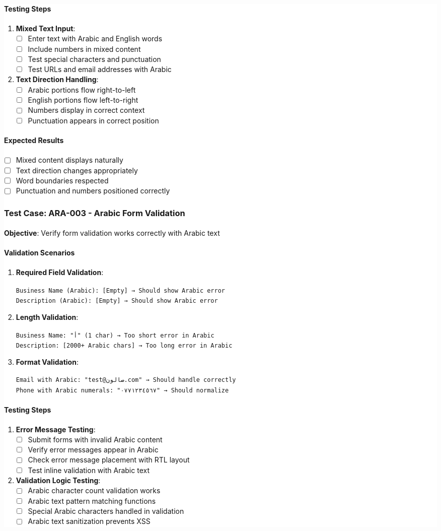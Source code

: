 ```
```

#### Testing Steps
1. **Mixed Text Input**:
   - [ ] Enter text with Arabic and English words
   - [ ] Include numbers in mixed content
   - [ ] Test special characters and punctuation
   - [ ] Test URLs and email addresses with Arabic

2. **Text Direction Handling**:
   - [ ] Arabic portions flow right-to-left
   - [ ] English portions flow left-to-right
   - [ ] Numbers display in correct context
   - [ ] Punctuation appears in correct position

#### Expected Results
- [ ] Mixed content displays naturally
- [ ] Text direction changes appropriately
- [ ] Word boundaries respected
- [ ] Punctuation and numbers positioned correctly

### Test Case: ARA-003 - Arabic Form Validation
**Objective**: Verify form validation works correctly with Arabic text

#### Validation Scenarios
1. **Required Field Validation**:
   ```
   Business Name (Arabic): [Empty] → Should show Arabic error
   Description (Arabic): [Empty] → Should show Arabic error
   ```

2. **Length Validation**:
   ```
   Business Name: "أ" (1 char) → Too short error in Arabic
   Description: [2000+ Arabic chars] → Too long error in Arabic
   ```

3. **Format Validation**:
   ```
   Email with Arabic: "test@صالون.com" → Should handle correctly
   Phone with Arabic numerals: "٠٧٧١٢٣٤٥٦٧" → Should normalize
   ```

#### Testing Steps
1. **Error Message Testing**:
   - [ ] Submit forms with invalid Arabic content
   - [ ] Verify error messages appear in Arabic
   - [ ] Check error message placement with RTL layout
   - [ ] Test inline validation with Arabic text

2. **Validation Logic Testing**:
   - [ ] Arabic character count validation works
   - [ ] Arabic text pattern matching functions
   - [ ] Special Arabic characters handled in validation
   - [ ] Arabic text sanitization prevents XSS
